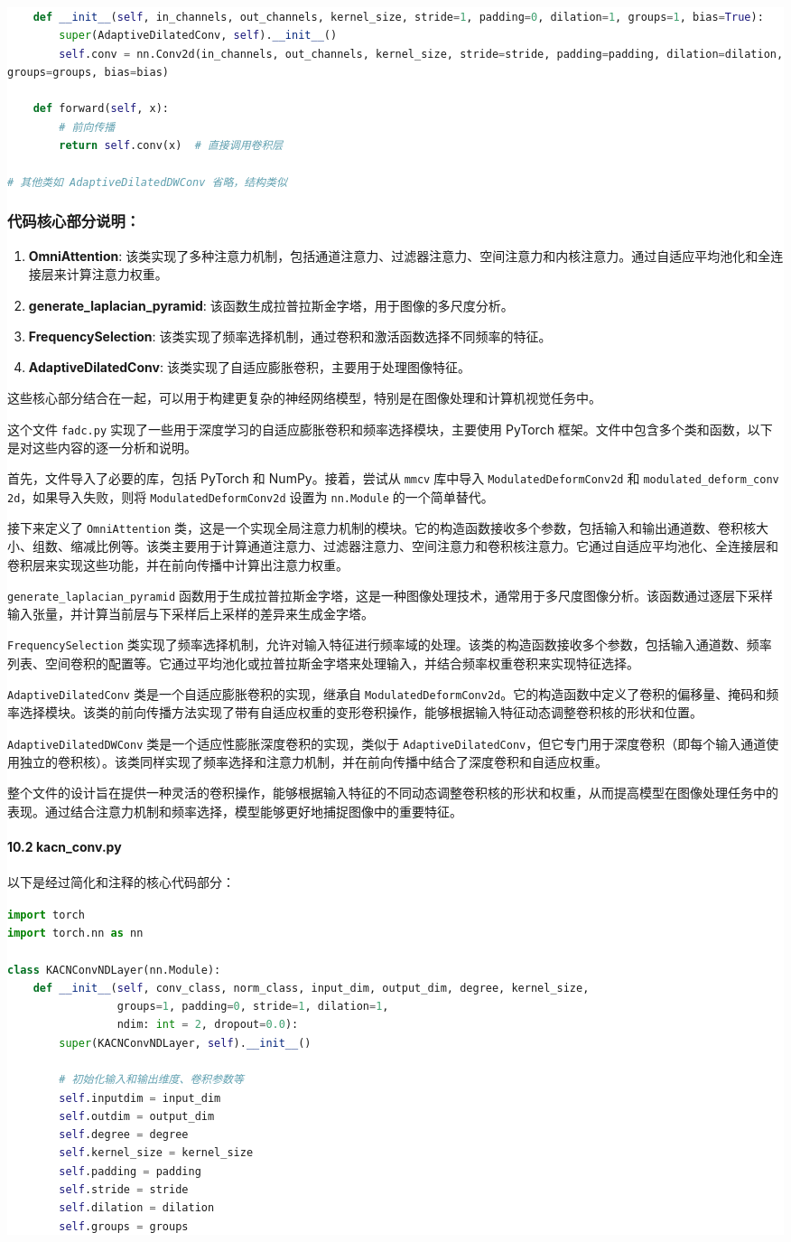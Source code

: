 ```python
    def __init__(self, in_channels, out_channels, kernel_size, stride=1, padding=0, dilation=1, groups=1, bias=True):
        super(AdaptiveDilatedConv, self).__init__()
        self.conv = nn.Conv2d(in_channels, out_channels, kernel_size, stride=stride, padding=padding, dilation=dilation, groups=groups, bias=bias)

    def forward(self, x):
        # 前向传播
        return self.conv(x)  # 直接调用卷积层

# 其他类如 AdaptiveDilatedDWConv 省略，结构类似
```

### 代码核心部分说明：
1. **OmniAttention**: 该类实现了多种注意力机制，包括通道注意力、过滤器注意力、空间注意力和内核注意力。通过自适应平均池化和全连接层来计算注意力权重。

2. **generate_laplacian_pyramid**: 该函数生成拉普拉斯金字塔，用于图像的多尺度分析。

3. **FrequencySelection**: 该类实现了频率选择机制，通过卷积和激活函数选择不同频率的特征。

4. **AdaptiveDilatedConv**: 该类实现了自适应膨胀卷积，主要用于处理图像特征。

这些核心部分结合在一起，可以用于构建更复杂的神经网络模型，特别是在图像处理和计算机视觉任务中。

这个文件 `fadc.py` 实现了一些用于深度学习的自适应膨胀卷积和频率选择模块，主要使用 PyTorch 框架。文件中包含多个类和函数，以下是对这些内容的逐一分析和说明。

首先，文件导入了必要的库，包括 PyTorch 和 NumPy。接着，尝试从 `mmcv` 库中导入 `ModulatedDeformConv2d` 和 `modulated_deform_conv2d`，如果导入失败，则将 `ModulatedDeformConv2d` 设置为 `nn.Module` 的一个简单替代。

接下来定义了 `OmniAttention` 类，这是一个实现全局注意力机制的模块。它的构造函数接收多个参数，包括输入和输出通道数、卷积核大小、组数、缩减比例等。该类主要用于计算通道注意力、过滤器注意力、空间注意力和卷积核注意力。它通过自适应平均池化、全连接层和卷积层来实现这些功能，并在前向传播中计算出注意力权重。

`generate_laplacian_pyramid` 函数用于生成拉普拉斯金字塔，这是一种图像处理技术，通常用于多尺度图像分析。该函数通过逐层下采样输入张量，并计算当前层与下采样后上采样的差异来生成金字塔。

`FrequencySelection` 类实现了频率选择机制，允许对输入特征进行频率域的处理。该类的构造函数接收多个参数，包括输入通道数、频率列表、空间卷积的配置等。它通过平均池化或拉普拉斯金字塔来处理输入，并结合频率权重卷积来实现特征选择。

`AdaptiveDilatedConv` 类是一个自适应膨胀卷积的实现，继承自 `ModulatedDeformConv2d`。它的构造函数中定义了卷积的偏移量、掩码和频率选择模块。该类的前向传播方法实现了带有自适应权重的变形卷积操作，能够根据输入特征动态调整卷积核的形状和位置。

`AdaptiveDilatedDWConv` 类是一个适应性膨胀深度卷积的实现，类似于 `AdaptiveDilatedConv`，但它专门用于深度卷积（即每个输入通道使用独立的卷积核）。该类同样实现了频率选择和注意力机制，并在前向传播中结合了深度卷积和自适应权重。

整个文件的设计旨在提供一种灵活的卷积操作，能够根据输入特征的不同动态调整卷积核的形状和权重，从而提高模型在图像处理任务中的表现。通过结合注意力机制和频率选择，模型能够更好地捕捉图像中的重要特征。

#### 10.2 kacn_conv.py

以下是经过简化和注释的核心代码部分：

```python
import torch
import torch.nn as nn

class KACNConvNDLayer(nn.Module):
    def __init__(self, conv_class, norm_class, input_dim, output_dim, degree, kernel_size,
                 groups=1, padding=0, stride=1, dilation=1,
                 ndim: int = 2, dropout=0.0):
        super(KACNConvNDLayer, self).__init__()
        
        # 初始化输入和输出维度、卷积参数等
        self.inputdim = input_dim
        self.outdim = output_dim
        self.degree = degree
        self.kernel_size = kernel_size
        self.padding = padding
        self.stride = stride
        self.dilation = dilation
        self.groups = groups
```